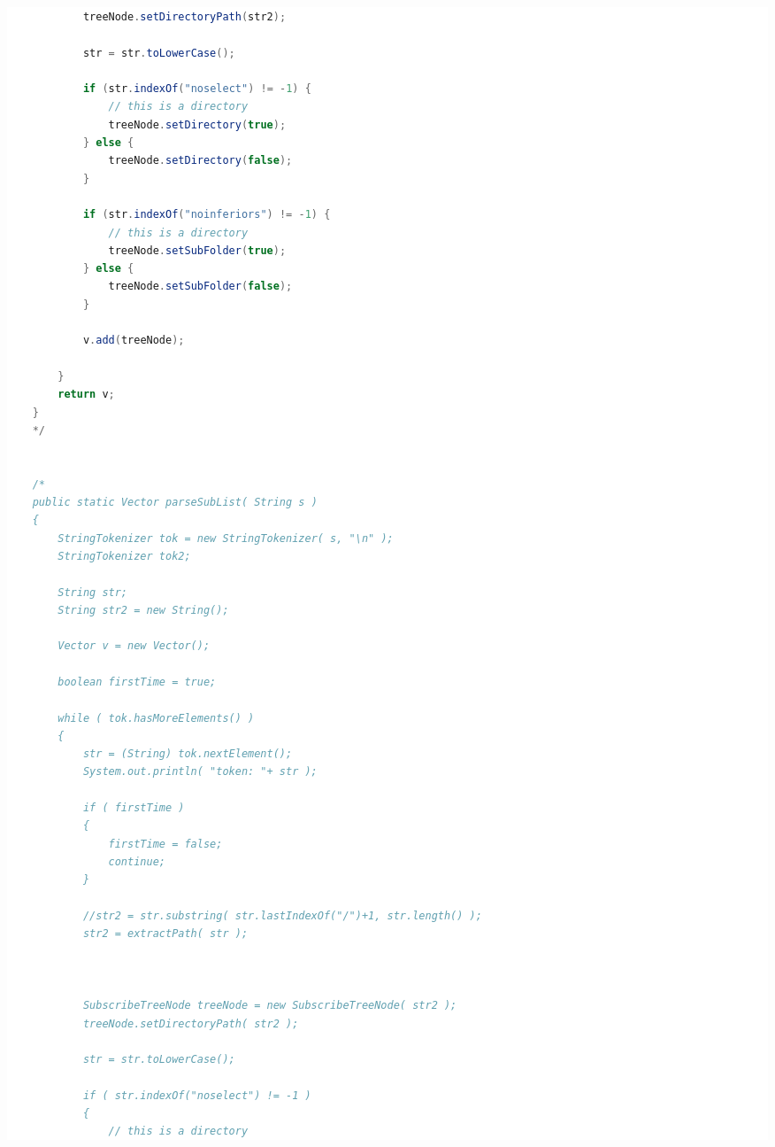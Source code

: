 ```java
			treeNode.setDirectoryPath(str2);

			str = str.toLowerCase();

			if (str.indexOf("noselect") != -1) {
				// this is a directory
				treeNode.setDirectory(true);
			} else {
				treeNode.setDirectory(false);
			}

			if (str.indexOf("noinferiors") != -1) {
				// this is a directory
				treeNode.setSubFolder(true);
			} else {
				treeNode.setSubFolder(false);
			}

			v.add(treeNode);

		}
		return v;
	}
	*/
	
	
	/*
	public static Vector parseSubList( String s )
	{
	    StringTokenizer tok = new StringTokenizer( s, "\n" );
	    StringTokenizer tok2;
	
	    String str;
	    String str2 = new String();
	
	    Vector v = new Vector();
	
	    boolean firstTime = true;
	
	    while ( tok.hasMoreElements() )
	    {
	        str = (String) tok.nextElement();
	        System.out.println( "token: "+ str );
	
	        if ( firstTime )
	        {
	            firstTime = false;
	            continue;
	        }
	
	        //str2 = str.substring( str.lastIndexOf("/")+1, str.length() );
	        str2 = extractPath( str );
	
	
	
	        SubscribeTreeNode treeNode = new SubscribeTreeNode( str2 );
	        treeNode.setDirectoryPath( str2 );
	
	        str = str.toLowerCase();
	
	        if ( str.indexOf("noselect") != -1 )
	        {
	            // this is a directory
```